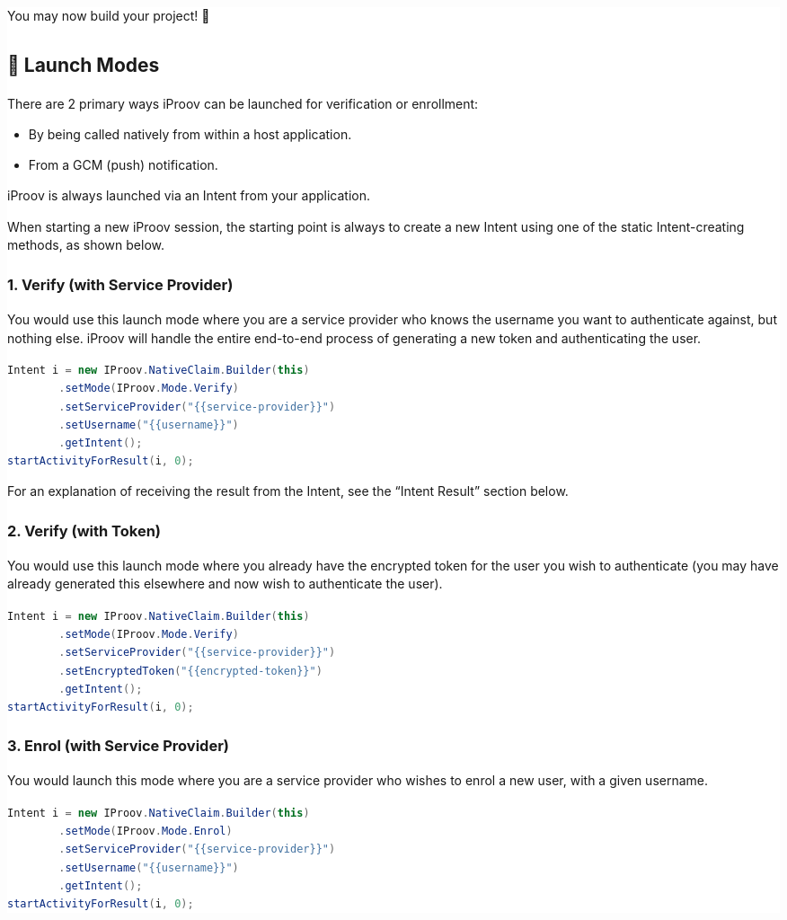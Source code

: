 You may now build your project!

## 🚀 Launch Modes

There are 2 primary ways iProov can be launched for verification or enrollment:

* By being called natively from within a host application.

* From a GCM (push) notification.

iProov is always launched via an Intent from your application.

When starting a new iProov session, the starting point is always to create a new Intent using one of the static Intent-creating methods, as shown below.

### 1. Verify (with Service Provider)

You would use this launch mode where you are a service provider who knows the username you want to authenticate against, but nothing else. iProov will handle the entire end-to-end process of generating a new token and authenticating the user.

```java
Intent i = new IProov.NativeClaim.Builder(this)
        .setMode(IProov.Mode.Verify)
        .setServiceProvider("{{service-provider}}")
        .setUsername("{{username}}")
        .getIntent();
startActivityForResult(i, 0);
```

For an explanation of receiving the result from the Intent, see the “Intent Result” section below.

### 2. Verify (with Token)

You would use this launch mode where you already have the encrypted token for the user you wish to authenticate (you may have already generated this elsewhere and now wish to authenticate the user).

```java
Intent i = new IProov.NativeClaim.Builder(this)
        .setMode(IProov.Mode.Verify)
        .setServiceProvider("{{service-provider}}")
        .setEncryptedToken("{{encrypted-token}}")
        .getIntent();
startActivityForResult(i, 0);
```

### 3. Enrol (with Service Provider)

You would launch this mode where you are a service provider who wishes to enrol a new user, with a given username.

```java
Intent i = new IProov.NativeClaim.Builder(this)
        .setMode(IProov.Mode.Enrol)
        .setServiceProvider("{{service-provider}}")
        .setUsername("{{username}}")
        .getIntent();
startActivityForResult(i, 0);
```
